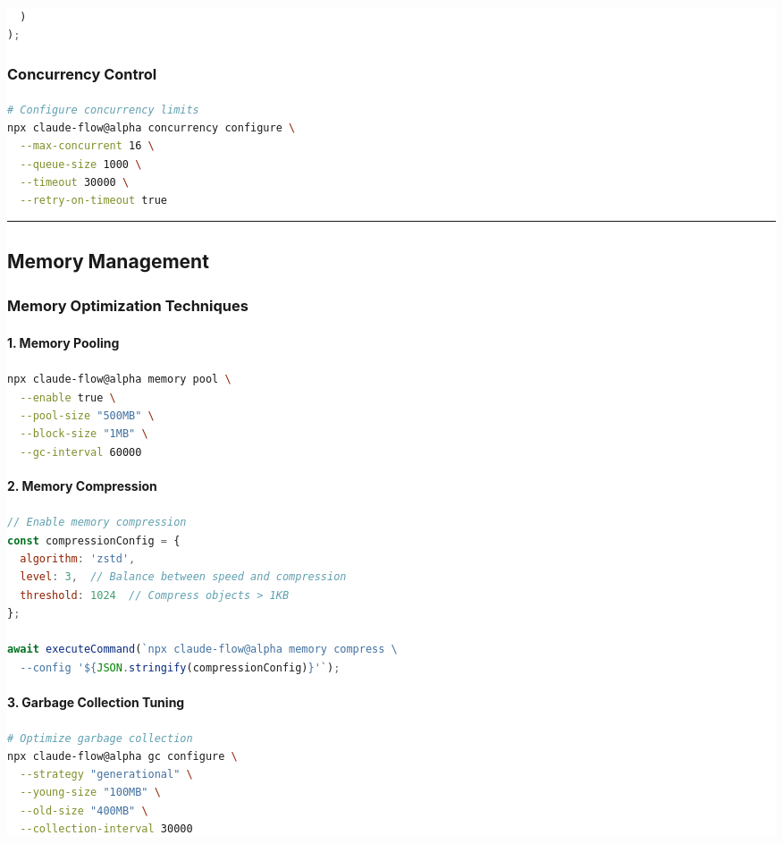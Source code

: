 ```javascript
  )
);
```

### Concurrency Control

```bash
# Configure concurrency limits
npx claude-flow@alpha concurrency configure \
  --max-concurrent 16 \
  --queue-size 1000 \
  --timeout 30000 \
  --retry-on-timeout true
```

---

## Memory Management

### Memory Optimization Techniques

#### 1. Memory Pooling
```bash
npx claude-flow@alpha memory pool \
  --enable true \
  --pool-size "500MB" \
  --block-size "1MB" \
  --gc-interval 60000
```

#### 2. Memory Compression
```javascript
// Enable memory compression
const compressionConfig = {
  algorithm: 'zstd',
  level: 3,  // Balance between speed and compression
  threshold: 1024  // Compress objects > 1KB
};

await executeCommand(`npx claude-flow@alpha memory compress \
  --config '${JSON.stringify(compressionConfig)}'`);
```

#### 3. Garbage Collection Tuning
```bash
# Optimize garbage collection
npx claude-flow@alpha gc configure \
  --strategy "generational" \
  --young-size "100MB" \
  --old-size "400MB" \
  --collection-interval 30000
```
